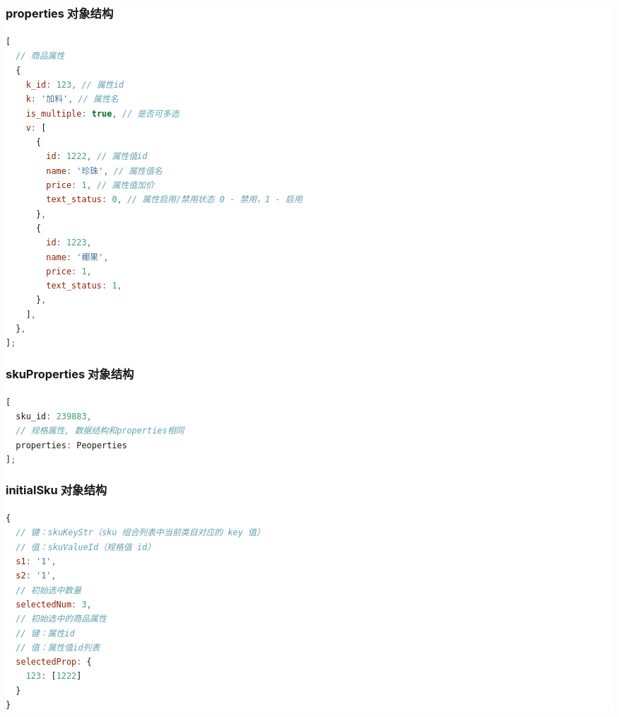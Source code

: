 ### properties 对象结构

```js
[
  // 商品属性
  {
    k_id: 123, // 属性id
    k: '加料', // 属性名
    is_multiple: true, // 是否可多选
    v: [
      {
        id: 1222, // 属性值id
        name: '珍珠', // 属性值名
        price: 1, // 属性值加价
        text_status: 0, // 属性启用/禁用状态 0 - 禁用，1 - 启用
      },
      {
        id: 1223,
        name: '椰果',
        price: 1,
        text_status: 1,
      },
    ],
  },
];
```

### skuProperties 对象结构

```js
[
  sku_id: 239883,
  // 规格属性, 数据结构和properties相同
  properties: Peoperties
];
```

### initialSku 对象结构

```js
{
  // 键：skuKeyStr（sku 组合列表中当前类目对应的 key 值）
  // 值：skuValueId（规格值 id）
  s1: '1',
  s2: '1',
  // 初始选中数量
  selectedNum: 3,
  // 初始选中的商品属性
  // 键：属性id
  // 值：属性值id列表
  selectedProp: {
    123: [1222]
  }
}
```
